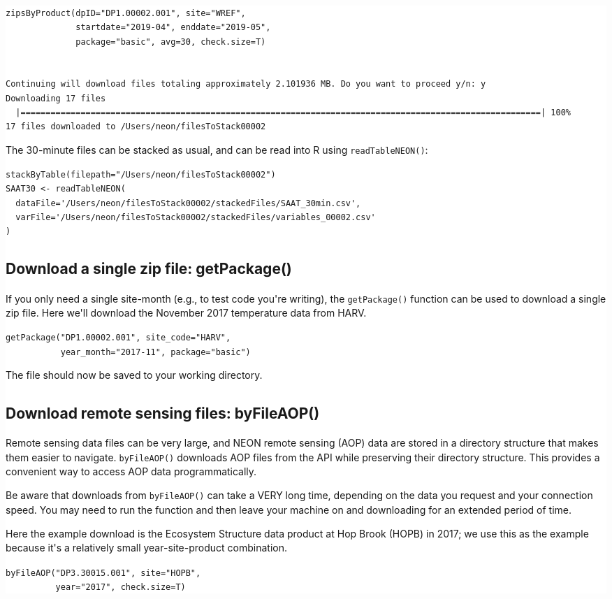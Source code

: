 
    zipsByProduct(dpID="DP1.00002.001", site="WREF", 
                  startdate="2019-04", enddate="2019-05",
                  package="basic", avg=30, check.size=T)


    Continuing will download files totaling approximately 2.101936 MB. Do you want to proceed y/n: y
    Downloading 17 files
      |========================================================================================================| 100%
    17 files downloaded to /Users/neon/filesToStack00002

The 30-minute files can be stacked as usual, and can 
be read into R using `readTableNEON()`:


    stackByTable(filepath="/Users/neon/filesToStack00002")
    SAAT30 <- readTableNEON(
      dataFile='/Users/neon/filesToStack00002/stackedFiles/SAAT_30min.csv',
      varFile='/Users/neon/filesToStack00002/stackedFiles/variables_00002.csv'
    )


## Download a single zip file: getPackage()

If you only need a single site-month (e.g., to test code 
you're writing), the `getPackage()` function can be used to 
download a single zip file. Here we'll download the 
November 2017 temperature data from HARV.


    getPackage("DP1.00002.001", site_code="HARV", 
               year_month="2017-11", package="basic")

The file should now be saved to your working directory.

## Download remote sensing files: byFileAOP()

Remote sensing data files can be very large, and NEON remote sensing 
(AOP) data are stored in a directory structure that makes them easier 
to navigate. `byFileAOP()` downloads AOP files from the API while 
preserving their directory structure. This provides a convenient way 
to access AOP data programmatically.

Be aware that downloads from `byFileAOP()` can take a VERY long time, 
depending on the data you request and your connection speed. You 
may need to run the function and then leave your machine on and 
downloading for an extended period of time.

Here the example download is the Ecosystem Structure data product at 
Hop Brook (HOPB) in 2017; we use this as the example because it's a 
relatively small year-site-product combination.


    byFileAOP("DP3.30015.001", site="HOPB", 
              year="2017", check.size=T)

